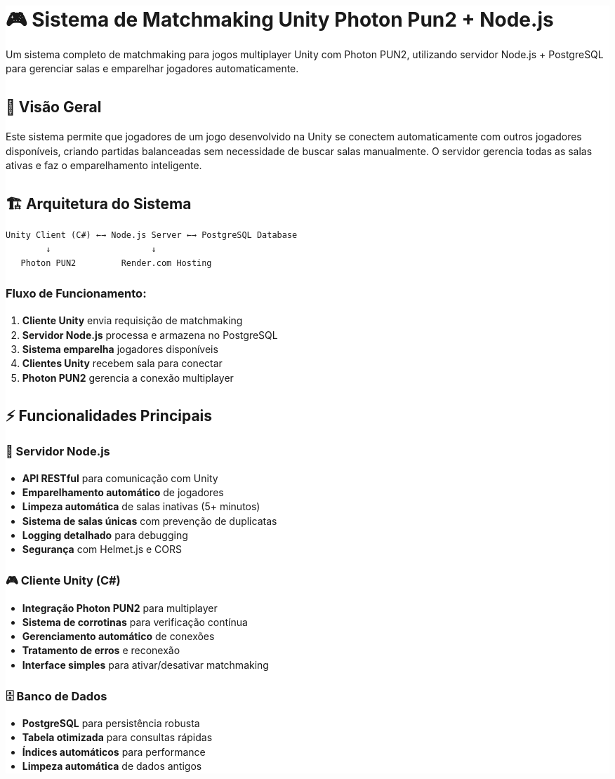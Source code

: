 # 🎮 Sistema de Matchmaking Unity Photon Pun2 + Node.js

Um sistema completo de matchmaking para jogos multiplayer Unity com Photon PUN2, utilizando servidor Node.js + PostgreSQL para gerenciar salas e emparelhar jogadores automaticamente.

## 🌟 Visão Geral

Este sistema permite que jogadores de um jogo desenvolvido na Unity se conectem automaticamente com outros jogadores disponíveis, criando partidas balanceadas sem necessidade de buscar salas manualmente. O servidor gerencia todas as salas ativas e faz o emparelhamento inteligente.

## 🏗️ Arquitetura do Sistema

```
Unity Client (C#) ←→ Node.js Server ←→ PostgreSQL Database
        ↓                    ↓
   Photon PUN2         Render.com Hosting
```

### Fluxo de Funcionamento:
1. **Cliente Unity** envia requisição de matchmaking
2. **Servidor Node.js** processa e armazena no PostgreSQL
3. **Sistema emparelha** jogadores disponíveis
4. **Clientes Unity** recebem sala para conectar
5. **Photon PUN2** gerencia a conexão multiplayer

## ⚡ Funcionalidades Principais

### 🔧 Servidor Node.js
- **API RESTful** para comunicação com Unity
- **Emparelhamento automático** de jogadores
- **Limpeza automática** de salas inativas (5+ minutos)
- **Sistema de salas únicas** com prevenção de duplicatas
- **Logging detalhado** para debugging
- **Segurança** com Helmet.js e CORS

### 🎮 Cliente Unity (C#)
- **Integração Photon PUN2** para multiplayer
- **Sistema de corrotinas** para verificação contínua
- **Gerenciamento automático** de conexões
- **Tratamento de erros** e reconexão
- **Interface simples** para ativar/desativar matchmaking

### 🗄️ Banco de Dados
- **PostgreSQL** para persistência robusta
- **Tabela otimizada** para consultas rápidas
- **Índices automáticos** para performance
- **Limpeza automática** de dados antigos

